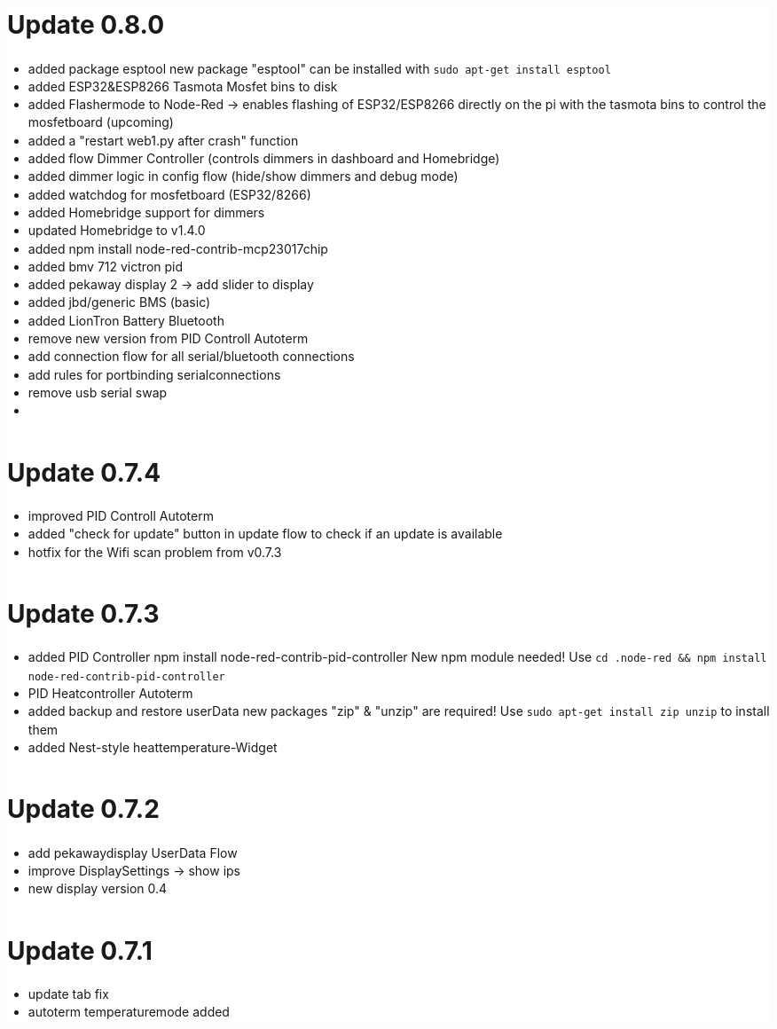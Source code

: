 # Update 0.8.0
- added package esptool
	new package "esptool" can be installed with `sudo apt-get install esptool`
- added ESP32&ESP8266 Tasmota Mosfet bins to disk
- added Flashermode to Node-Red -> enables flashing of ESP32/ESP8266 directly on the pi with the tasmota bins to control the mosfetboard (upcoming)
- added a "restart web1.py after crash" function
- added flow Dimmer Controller (controls dimmers in dashboard and Homebridge)
- added dimmer logic in config flow (hide/show dimmers and debug mode)
- added watchdog for mosfetboard (ESP32/8266)
- added Homebridge support for dimmers
- updated Homebridge to v1.4.0
- added npm install node-red-contrib-mcp23017chip
- added bmv 712 victron pid
- added pekaway display 2 -> add slider to display
- added jbd/generic BMS (basic)
- added LionTron Battery Bluetooth
- remove new version from PID Controll Autoterm
- add connection flow for all serial/bluetooth connections
- add rules for portbinding serialconnections
- remove usb serial swap 
- 

# Update 0.7.4
- improved PID Controll Autoterm
- added "check for update" button in update flow to check if an update is available
- hotfix for the Wifi scan problem from v0.7.3


# Update 0.7.3
- added PID Controller npm install node-red-contrib-pid-controller
	New npm module needed! Use `cd .node-red && npm install node-red-contrib-pid-controller`
- PID Heatcontroller Autoterm
- added backup and restore userData
	new packages "zip" & "unzip" are required! Use `sudo apt-get install zip unzip` to install them
- added Nest-style heattemperature-Widget


# Update 0.7.2
 - add pekawaydisplay UserData Flow
 - improve DisplaySettings -> show ips
 - new display version 0.4



# Update 0.7.1
 - update tab fix
 - autoterm temperaturemode added

